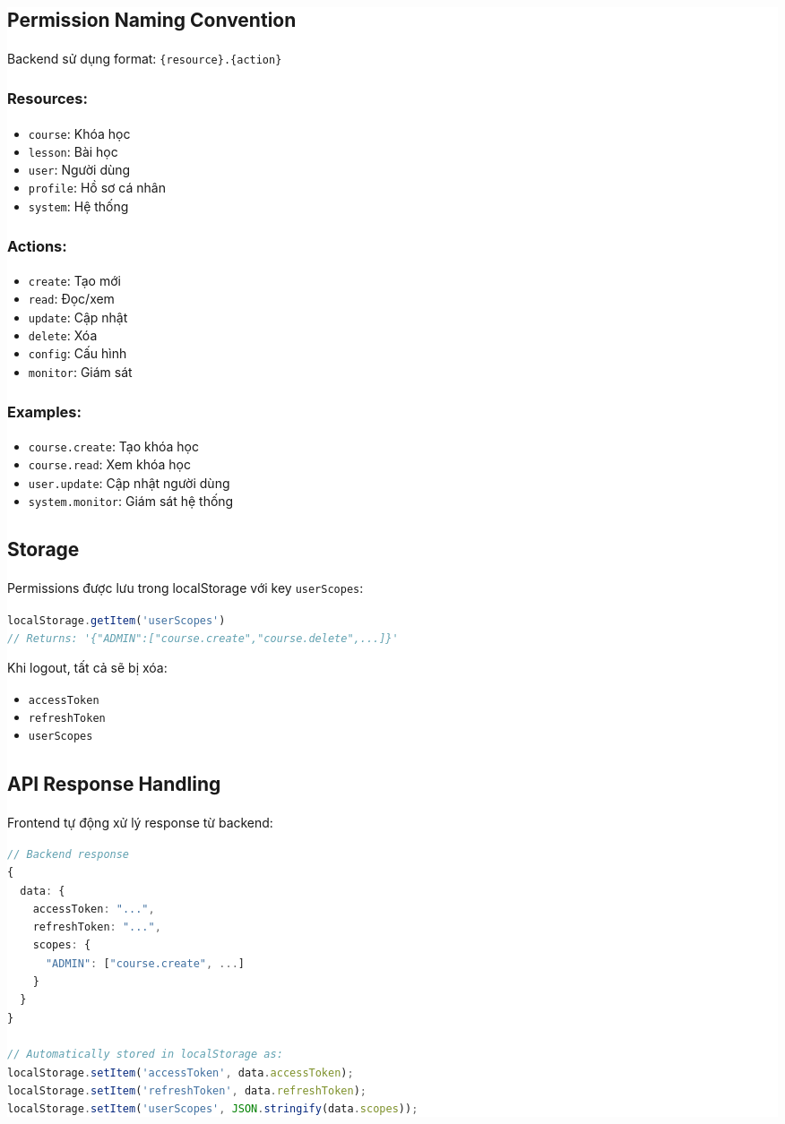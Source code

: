 ## Permission Naming Convention

Backend sử dụng format: `{resource}.{action}`

### Resources:
- `course`: Khóa học
- `lesson`: Bài học
- `user`: Người dùng
- `profile`: Hồ sơ cá nhân
- `system`: Hệ thống

### Actions:
- `create`: Tạo mới
- `read`: Đọc/xem
- `update`: Cập nhật
- `delete`: Xóa
- `config`: Cấu hình
- `monitor`: Giám sát

### Examples:
- `course.create`: Tạo khóa học
- `course.read`: Xem khóa học
- `user.update`: Cập nhật người dùng
- `system.monitor`: Giám sát hệ thống

## Storage

Permissions được lưu trong localStorage với key `userScopes`:

```javascript
localStorage.getItem('userScopes')
// Returns: '{"ADMIN":["course.create","course.delete",...]}'
```

Khi logout, tất cả sẽ bị xóa:
- `accessToken`
- `refreshToken`
- `userScopes`

## API Response Handling

Frontend tự động xử lý response từ backend:

```typescript
// Backend response
{
  data: {
    accessToken: "...",
    refreshToken: "...",
    scopes: {
      "ADMIN": ["course.create", ...]
    }
  }
}

// Automatically stored in localStorage as:
localStorage.setItem('accessToken', data.accessToken);
localStorage.setItem('refreshToken', data.refreshToken);
localStorage.setItem('userScopes', JSON.stringify(data.scopes));
```
